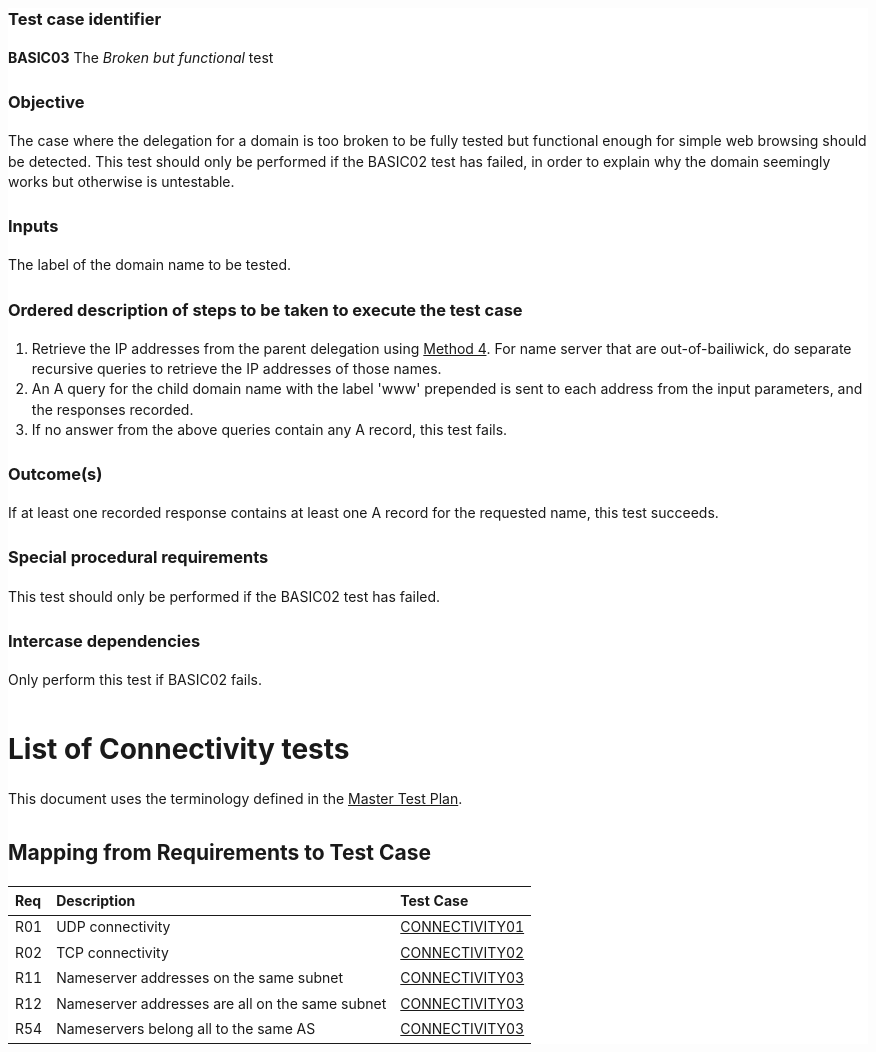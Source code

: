 ### Test case identifier
**BASIC03** The _Broken but functional_ test

### Objective

The case where the delegation for a domain is too broken to be fully
tested but functional enough for simple web browsing should be detected.
This test should only be performed if the BASIC02 test has failed, in
order to explain why the domain seemingly works but otherwise is
untestable.

### Inputs

The label of the domain name to be tested.

### Ordered description of steps to be taken to execute the test case

1. Retrieve the IP addresses from the parent delegation using [Method 4](
   ../Methods.md#method-4-obtain-glue-address-records-from-parent). For name
   server that are out-of-bailiwick, do separate recursive queries to retrieve
   the IP addresses of those names.
2. An A query for the child domain name with the label 'www' prepended is
   sent to each address from the input parameters, and the responses
   recorded.
3. If no answer from the above queries contain any A record, this test
   fails.

### Outcome(s)

If at least one recorded response contains at least one A record for the
requested name, this test succeeds.

### Special procedural requirements
This test should only be performed if the BASIC02 test has failed.

### Intercase dependencies

Only perform this test if BASIC02 fails.



# List of Connectivity tests

This document uses the terminology defined in the [Master Test Plan](#zonemaster-master-test-plan).

## Mapping from Requirements to Test Case

|Req| Description                                    | Test Case                         |
|:--|:-----------------------------------------------|:----------------------------------|
|R01|UDP connectivity                                |[CONNECTIVITY01](#connectivity01-udp-connectivity)|
|R02|TCP connectivity                                |[CONNECTIVITY02](#connectivity02-tcp-connectivity)|
|R11|Nameserver addresses on the same subnet         |[CONNECTIVITY03](#connectivity03-as-diversity)|
|R12|Nameserver addresses are all on the same subnet |[CONNECTIVITY03](#connectivity03-as-diversity)|
|R54|Nameservers belong all to the same AS           |[CONNECTIVITY03](#connectivity03-as-diversity)|
